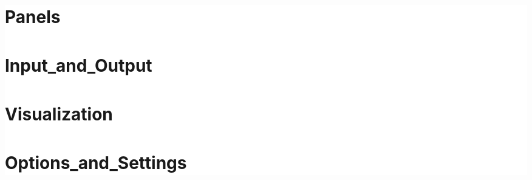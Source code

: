 









# Panels











# Input_and_Output










# Visualization















# Options_and_Settings

